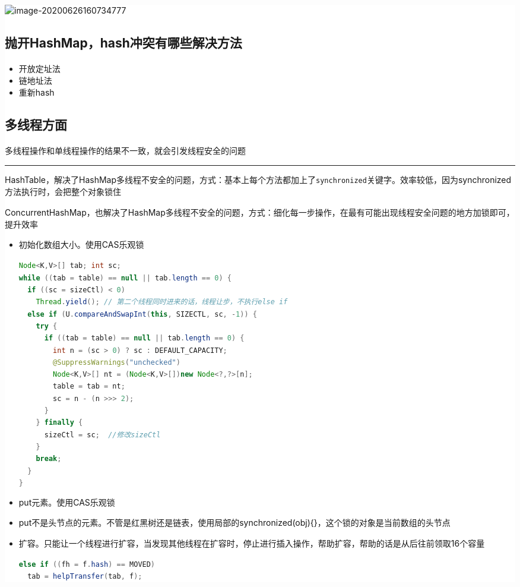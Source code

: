   ![image-20200626160734777](https://wingbun-notes-image.oss-cn-guangzhou.aliyuncs.com/images/007S8ZIlgy1gg5r80fninj31j70u0e66.jpg)



## 抛开HashMap，hash冲突有哪些解决方法

- 开放定址法
- 链地址法
- 重新hash

## 多线程方面

多线程操作和单线程操作的结果不一致，就会引发线程安全的问题

---

HashTable，解决了HashMap多线程不安全的问题，方式：基本上每个方法都加上了`synchronized`关键字。效率较低，因为synchronized方法执行时，会把整个对象锁住

ConcurrentHashMap，也解决了HashMap多线程不安全的问题，方式：细化每一步操作，在最有可能出现线程安全问题的地方加锁即可，提升效率

- 初始化数组大小。使用CAS乐观锁

  ```java
  Node<K,V>[] tab; int sc;
  while ((tab = table) == null || tab.length == 0) {
    if ((sc = sizeCtl) < 0)
      Thread.yield(); // 第二个线程同时进来的话，线程让步，不执行else if
    else if (U.compareAndSwapInt(this, SIZECTL, sc, -1)) {
      try {
        if ((tab = table) == null || tab.length == 0) {
          int n = (sc > 0) ? sc : DEFAULT_CAPACITY;
          @SuppressWarnings("unchecked")
          Node<K,V>[] nt = (Node<K,V>[])new Node<?,?>[n];
          table = tab = nt;
          sc = n - (n >>> 2);
        }
      } finally {
        sizeCtl = sc;  //修改sizeCtl
      }
      break;
    }
  }
  ```

- put元素。使用CAS乐观锁

- put不是头节点的元素。不管是红黑树还是链表，使用局部的synchronized(obj){}，这个锁的对象是当前数组的头节点

- 扩容。只能让一个线程进行扩容，当发现其他线程在扩容时，停止进行插入操作，帮助扩容，帮助的话是从后往前领取16个容量

  ```java
  else if ((fh = f.hash) == MOVED)
  	tab = helpTransfer(tab, f);
  ```

  
